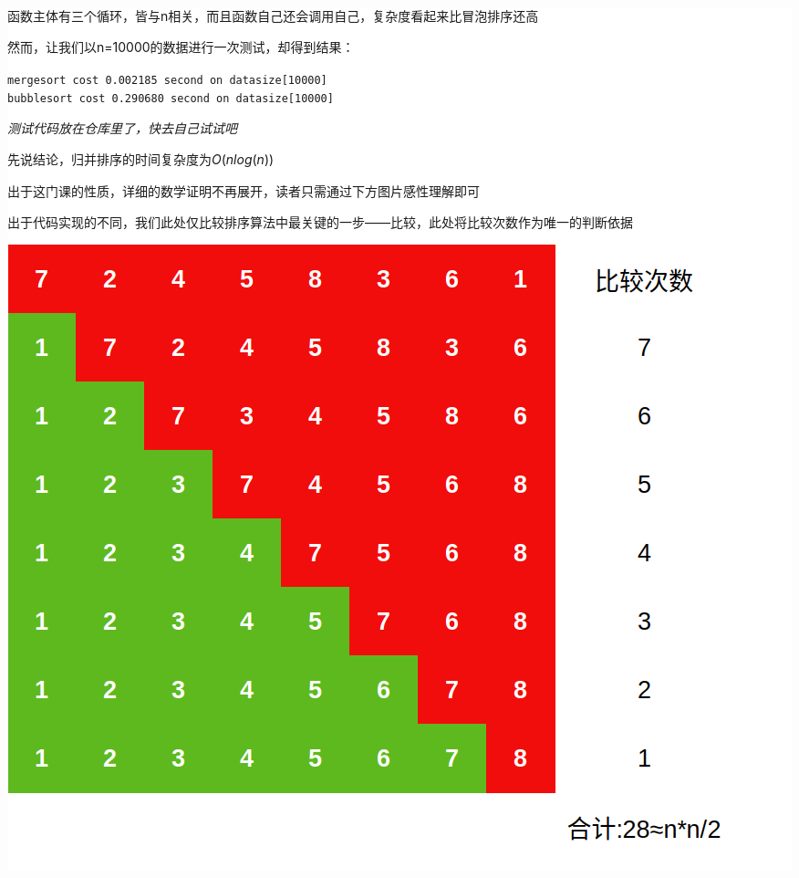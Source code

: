 函数主体有三个循环，皆与n相关，而且函数自己还会调用自己，复杂度看起来比冒泡排序还高

然而，让我们以n=10000的数据进行一次测试，却得到结果：

```
mergesort cost 0.002185 second on datasize[10000]
bubblesort cost 0.290680 second on datasize[10000]
```

*测试代码放在仓库里了，快去自己试试吧*

先说结论，归并排序的时间复杂度为$O(nlog(n))$

出于这门课的性质，详细的数学证明不再展开，读者只需通过下方图片感性理解即可

出于代码实现的不同，我们此处仅比较排序算法中最关键的一步——比较，此处将比较次数作为唯一的判断依据

![](./static/bubble_time_be_like.png)
